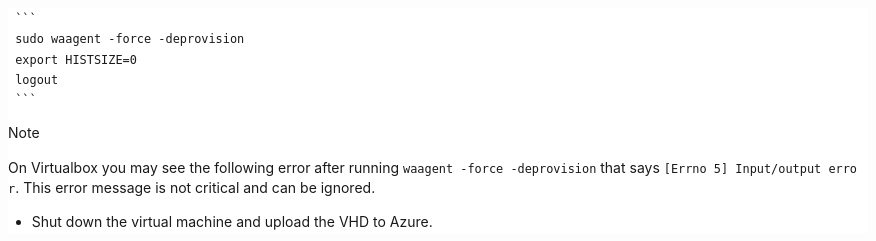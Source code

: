      ```
     sudo waagent -force -deprovision
     export HISTSIZE=0
     logout
     ```  
   > [!NOTE]
   > On Virtualbox you may see the following error after running `waagent -force -deprovision` that says `[Errno 5] Input/output error`. This error message is not critical and can be ignored.

* Shut down the virtual machine and upload the VHD to Azure.

